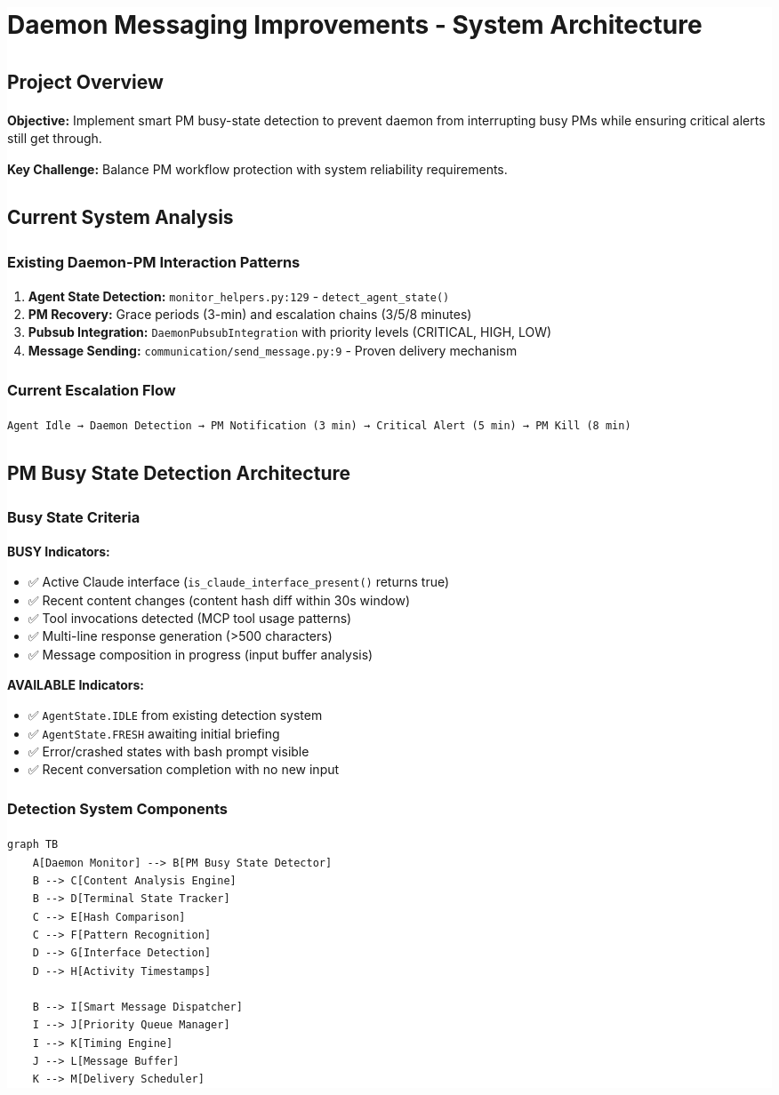 # Daemon Messaging Improvements - System Architecture

## Project Overview
**Objective:** Implement smart PM busy-state detection to prevent daemon from interrupting busy PMs while ensuring critical alerts still get through.

**Key Challenge:** Balance PM workflow protection with system reliability requirements.

## Current System Analysis

### Existing Daemon-PM Interaction Patterns
1. **Agent State Detection:** `monitor_helpers.py:129` - `detect_agent_state()`
2. **PM Recovery:** Grace periods (3-min) and escalation chains (3/5/8 minutes)
3. **Pubsub Integration:** `DaemonPubsubIntegration` with priority levels (CRITICAL, HIGH, LOW)
4. **Message Sending:** `communication/send_message.py:9` - Proven delivery mechanism

### Current Escalation Flow
```
Agent Idle → Daemon Detection → PM Notification (3 min) → Critical Alert (5 min) → PM Kill (8 min)
```

## PM Busy State Detection Architecture

### Busy State Criteria
**BUSY Indicators:**
- ✅ Active Claude interface (`is_claude_interface_present()` returns true)
- ✅ Recent content changes (content hash diff within 30s window)
- ✅ Tool invocations detected (MCP tool usage patterns)
- ✅ Multi-line response generation (>500 characters)
- ✅ Message composition in progress (input buffer analysis)

**AVAILABLE Indicators:**
- ✅ `AgentState.IDLE` from existing detection system
- ✅ `AgentState.FRESH` awaiting initial briefing
- ✅ Error/crashed states with bash prompt visible
- ✅ Recent conversation completion with no new input

### Detection System Components

```mermaid
graph TB
    A[Daemon Monitor] --> B[PM Busy State Detector]
    B --> C[Content Analysis Engine]
    B --> D[Terminal State Tracker]
    C --> E[Hash Comparison]
    C --> F[Pattern Recognition]
    D --> G[Interface Detection]
    D --> H[Activity Timestamps]

    B --> I[Smart Message Dispatcher]
    I --> J[Priority Queue Manager]
    I --> K[Timing Engine]
    J --> L[Message Buffer]
    K --> M[Delivery Scheduler]
```

